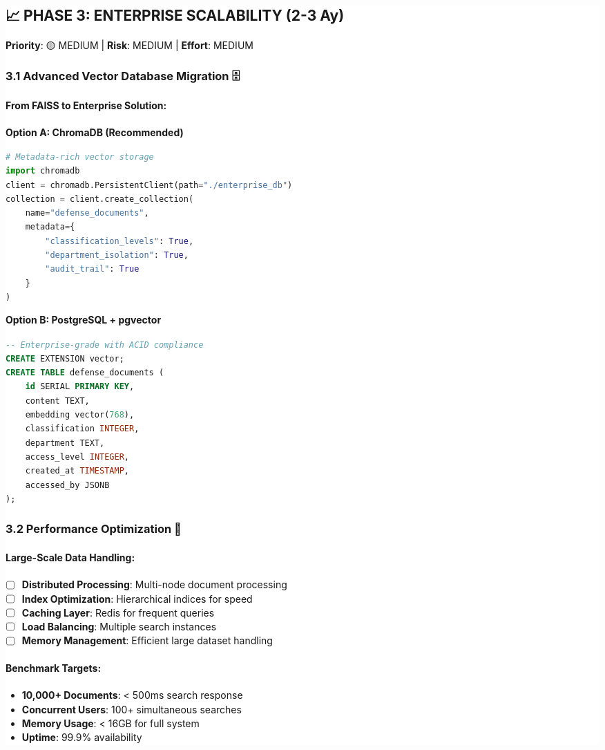 ## 📈 PHASE 3: ENTERPRISE SCALABILITY (2-3 Ay)  
**Priority**: 🟡 MEDIUM | **Risk**: MEDIUM | **Effort**: MEDIUM

### 3.1 Advanced Vector Database Migration 🗄️
#### **From FAISS to Enterprise Solution**:

**Option A: ChromaDB (Recommended)**
```python
# Metadata-rich vector storage
import chromadb
client = chromadb.PersistentClient(path="./enterprise_db")
collection = client.create_collection(
    name="defense_documents",
    metadata={
        "classification_levels": True,
        "department_isolation": True,
        "audit_trail": True
    }
)
```

**Option B: PostgreSQL + pgvector**
```sql
-- Enterprise-grade with ACID compliance
CREATE EXTENSION vector;
CREATE TABLE defense_documents (
    id SERIAL PRIMARY KEY,
    content TEXT,
    embedding vector(768),
    classification INTEGER,
    department TEXT,
    access_level INTEGER,
    created_at TIMESTAMP,
    accessed_by JSONB
);
```

### 3.2 Performance Optimization 🚀
#### **Large-Scale Data Handling**:
- [ ] **Distributed Processing**: Multi-node document processing
- [ ] **Index Optimization**: Hierarchical indices for speed
- [ ] **Caching Layer**: Redis for frequent queries
- [ ] **Load Balancing**: Multiple search instances
- [ ] **Memory Management**: Efficient large dataset handling

#### **Benchmark Targets**:
- **10,000+ Documents**: < 500ms search response
- **Concurrent Users**: 100+ simultaneous searches
- **Memory Usage**: < 16GB for full system
- **Uptime**: 99.9% availability
